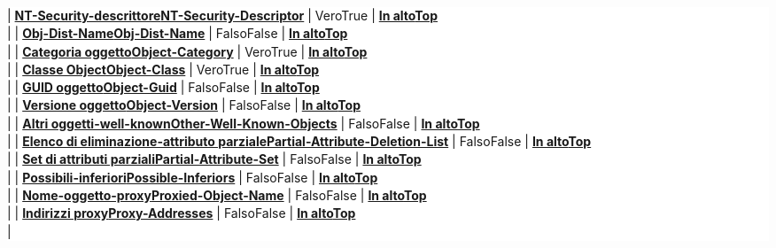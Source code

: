 | [<span data-ttu-id="b6eee-323">**NT-Security-descrittore**</span><span class="sxs-lookup"><span data-stu-id="b6eee-323">**NT-Security-Descriptor**</span></span>](a-ntsecuritydescriptor.md)                    | <span data-ttu-id="b6eee-324">Vero</span><span class="sxs-lookup"><span data-stu-id="b6eee-324">True</span></span>      | [<span data-ttu-id="b6eee-325">**In alto**</span><span class="sxs-lookup"><span data-stu-id="b6eee-325">**Top**</span></span>](c-top.md)<br/> |
| [<span data-ttu-id="b6eee-326">**Obj-Dist-Name**</span><span class="sxs-lookup"><span data-stu-id="b6eee-326">**Obj-Dist-Name**</span></span>](a-distinguishedname.md)                                | <span data-ttu-id="b6eee-327">Falso</span><span class="sxs-lookup"><span data-stu-id="b6eee-327">False</span></span>     | [<span data-ttu-id="b6eee-328">**In alto**</span><span class="sxs-lookup"><span data-stu-id="b6eee-328">**Top**</span></span>](c-top.md)<br/> |
| [<span data-ttu-id="b6eee-329">**Categoria oggetto**</span><span class="sxs-lookup"><span data-stu-id="b6eee-329">**Object-Category**</span></span>](a-objectcategory.md)                                 | <span data-ttu-id="b6eee-330">Vero</span><span class="sxs-lookup"><span data-stu-id="b6eee-330">True</span></span>      | [<span data-ttu-id="b6eee-331">**In alto**</span><span class="sxs-lookup"><span data-stu-id="b6eee-331">**Top**</span></span>](c-top.md)<br/> |
| [<span data-ttu-id="b6eee-332">**Classe Object**</span><span class="sxs-lookup"><span data-stu-id="b6eee-332">**Object-Class**</span></span>](a-objectclass.md)                                       | <span data-ttu-id="b6eee-333">Vero</span><span class="sxs-lookup"><span data-stu-id="b6eee-333">True</span></span>      | [<span data-ttu-id="b6eee-334">**In alto**</span><span class="sxs-lookup"><span data-stu-id="b6eee-334">**Top**</span></span>](c-top.md)<br/> |
| [<span data-ttu-id="b6eee-335">**GUID oggetto**</span><span class="sxs-lookup"><span data-stu-id="b6eee-335">**Object-Guid**</span></span>](a-objectguid.md)                                         | <span data-ttu-id="b6eee-336">Falso</span><span class="sxs-lookup"><span data-stu-id="b6eee-336">False</span></span>     | [<span data-ttu-id="b6eee-337">**In alto**</span><span class="sxs-lookup"><span data-stu-id="b6eee-337">**Top**</span></span>](c-top.md)<br/> |
| [<span data-ttu-id="b6eee-338">**Versione oggetto**</span><span class="sxs-lookup"><span data-stu-id="b6eee-338">**Object-Version**</span></span>](a-objectversion.md)                                   | <span data-ttu-id="b6eee-339">Falso</span><span class="sxs-lookup"><span data-stu-id="b6eee-339">False</span></span>     | [<span data-ttu-id="b6eee-340">**In alto**</span><span class="sxs-lookup"><span data-stu-id="b6eee-340">**Top**</span></span>](c-top.md)<br/> |
| [<span data-ttu-id="b6eee-341">**Altri oggetti-well-known**</span><span class="sxs-lookup"><span data-stu-id="b6eee-341">**Other-Well-Known-Objects**</span></span>](a-otherwellknownobjects.md)                 | <span data-ttu-id="b6eee-342">Falso</span><span class="sxs-lookup"><span data-stu-id="b6eee-342">False</span></span>     | [<span data-ttu-id="b6eee-343">**In alto**</span><span class="sxs-lookup"><span data-stu-id="b6eee-343">**Top**</span></span>](c-top.md)<br/> |
| [<span data-ttu-id="b6eee-344">**Elenco di eliminazione-attributo parziale**</span><span class="sxs-lookup"><span data-stu-id="b6eee-344">**Partial-Attribute-Deletion-List**</span></span>](a-partialattributedeletionlist.md)   | <span data-ttu-id="b6eee-345">Falso</span><span class="sxs-lookup"><span data-stu-id="b6eee-345">False</span></span>     | [<span data-ttu-id="b6eee-346">**In alto**</span><span class="sxs-lookup"><span data-stu-id="b6eee-346">**Top**</span></span>](c-top.md)<br/> |
| [<span data-ttu-id="b6eee-347">**Set di attributi parziali**</span><span class="sxs-lookup"><span data-stu-id="b6eee-347">**Partial-Attribute-Set**</span></span>](a-partialattributeset.md)                      | <span data-ttu-id="b6eee-348">Falso</span><span class="sxs-lookup"><span data-stu-id="b6eee-348">False</span></span>     | [<span data-ttu-id="b6eee-349">**In alto**</span><span class="sxs-lookup"><span data-stu-id="b6eee-349">**Top**</span></span>](c-top.md)<br/> |
| [<span data-ttu-id="b6eee-350">**Possibili-inferiori**</span><span class="sxs-lookup"><span data-stu-id="b6eee-350">**Possible-Inferiors**</span></span>](a-possibleinferiors.md)                           | <span data-ttu-id="b6eee-351">Falso</span><span class="sxs-lookup"><span data-stu-id="b6eee-351">False</span></span>     | [<span data-ttu-id="b6eee-352">**In alto**</span><span class="sxs-lookup"><span data-stu-id="b6eee-352">**Top**</span></span>](c-top.md)<br/> |
| [<span data-ttu-id="b6eee-353">**Nome-oggetto-proxy**</span><span class="sxs-lookup"><span data-stu-id="b6eee-353">**Proxied-Object-Name**</span></span>](a-proxiedobjectname.md)                          | <span data-ttu-id="b6eee-354">Falso</span><span class="sxs-lookup"><span data-stu-id="b6eee-354">False</span></span>     | [<span data-ttu-id="b6eee-355">**In alto**</span><span class="sxs-lookup"><span data-stu-id="b6eee-355">**Top**</span></span>](c-top.md)<br/> |
| [<span data-ttu-id="b6eee-356">**Indirizzi proxy**</span><span class="sxs-lookup"><span data-stu-id="b6eee-356">**Proxy-Addresses**</span></span>](a-proxyaddresses.md)                                 | <span data-ttu-id="b6eee-357">Falso</span><span class="sxs-lookup"><span data-stu-id="b6eee-357">False</span></span>     | [<span data-ttu-id="b6eee-358">**In alto**</span><span class="sxs-lookup"><span data-stu-id="b6eee-358">**Top**</span></span>](c-top.md)<br/> |
